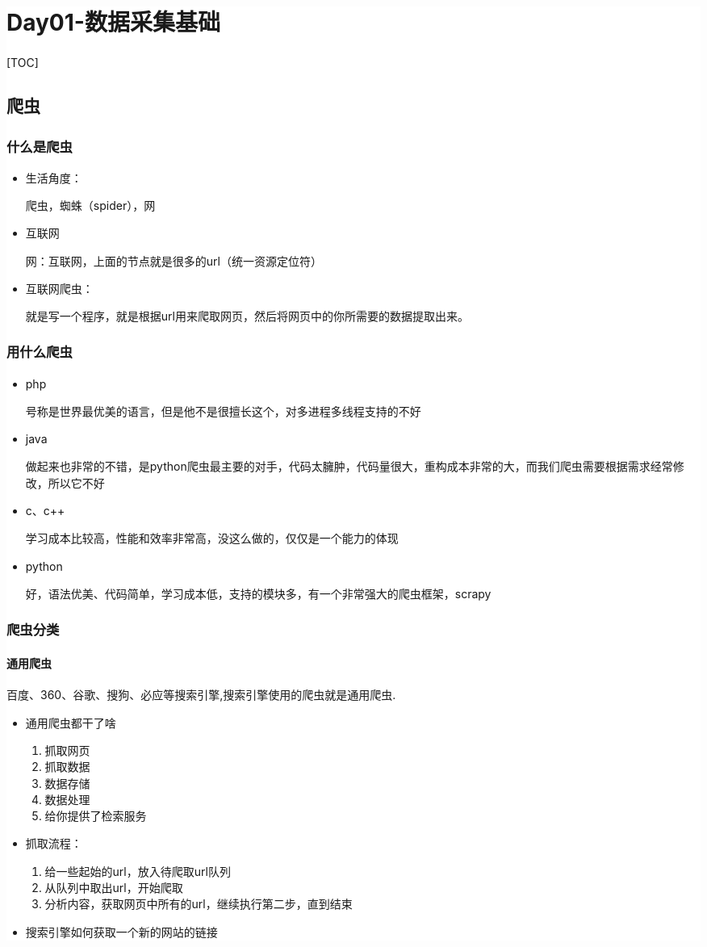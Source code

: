 # Day01-数据采集基础

[TOC]

## 爬虫
### 什么是爬虫

- 生活角度：
	
	爬虫，蜘蛛（spider），网
	
- 互联网
	
	网：互联网，上面的节点就是很多的url（统一资源定位符）
	
- 互联网爬虫：
	
	就是写一个程序，就是根据url用来爬取网页，然后将网页中的你所需要的数据提取出来。

### 用什么爬虫

- php
	
	号称是世界最优美的语言，但是他不是很擅长这个，对多进程多线程支持的不好
	
- java
	
	做起来也非常的不错，是python爬虫最主要的对手，代码太臃肿，代码量很大，重构成本非常的大，而我们爬虫需要根据需求经常修改，所以它不好
	
- c、c++
	
	学习成本比较高，性能和效率非常高，没这么做的，仅仅是一个能力的体现
	
- python
	
	好，语法优美、代码简单，学习成本低，支持的模块多，有一个非常强大的爬虫框架，scrapy

### 爬虫分类


#### 通用爬虫
百度、360、谷歌、搜狗、必应等搜索引擎,搜索引擎使用的爬虫就是通用爬虫.

- 通用爬虫都干了啥

    1. 抓取网页		
    2. 抓取数据
    3. 数据存储
    4. 数据处理
    5. 给你提供了检索服务

- 抓取流程：
  	1. 给一些起始的url，放入待爬取url队列
   2. 从队列中取出url，开始爬取
   3. 分析内容，获取网页中所有的url，继续执行第二步，直到结束
   
 - 搜索引擎如何获取一个新的网站的链接
    	